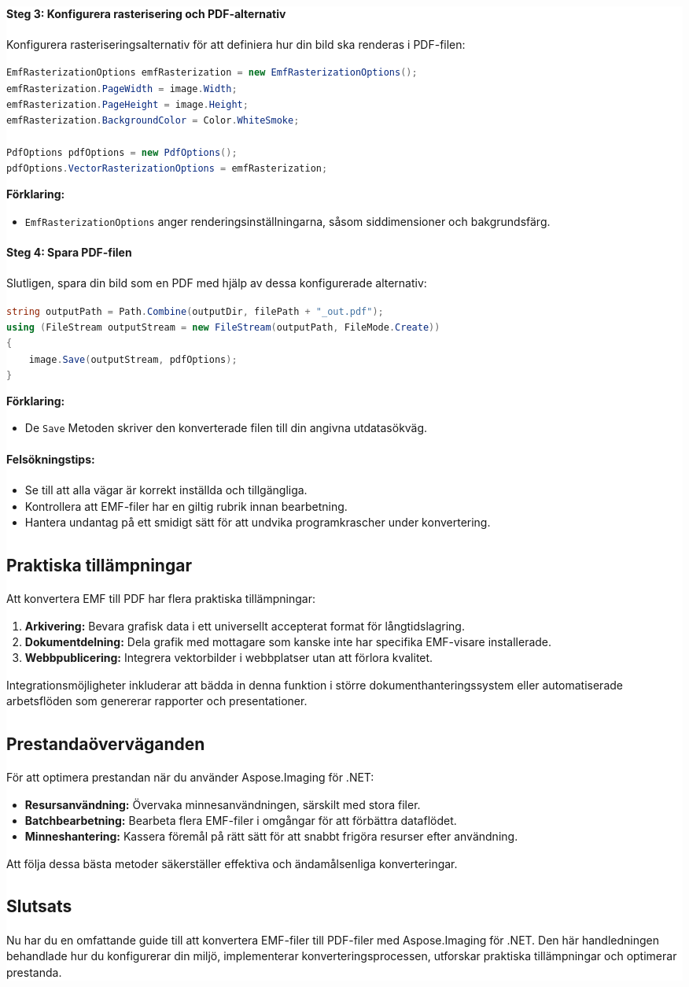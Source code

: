#### Steg 3: Konfigurera rasterisering och PDF-alternativ
Konfigurera rasteriseringsalternativ för att definiera hur din bild ska renderas i PDF-filen:
```csharp
EmfRasterizationOptions emfRasterization = new EmfRasterizationOptions();
emfRasterization.PageWidth = image.Width;
emfRasterization.PageHeight = image.Height;
emfRasterization.BackgroundColor = Color.WhiteSmoke;

PdfOptions pdfOptions = new PdfOptions();
pdfOptions.VectorRasterizationOptions = emfRasterization;
```
**Förklaring:** 
- `EmfRasterizationOptions` anger renderingsinställningarna, såsom siddimensioner och bakgrundsfärg.

#### Steg 4: Spara PDF-filen
Slutligen, spara din bild som en PDF med hjälp av dessa konfigurerade alternativ:
```csharp
string outputPath = Path.Combine(outputDir, filePath + "_out.pdf");
using (FileStream outputStream = new FileStream(outputPath, FileMode.Create))
{
    image.Save(outputStream, pdfOptions);
}
```
**Förklaring:** 
- De `Save` Metoden skriver den konverterade filen till din angivna utdatasökväg.

#### Felsökningstips:
- Se till att alla vägar är korrekt inställda och tillgängliga.
- Kontrollera att EMF-filer har en giltig rubrik innan bearbetning.
- Hantera undantag på ett smidigt sätt för att undvika programkrascher under konvertering.

## Praktiska tillämpningar
Att konvertera EMF till PDF har flera praktiska tillämpningar:
1. **Arkivering:** Bevara grafisk data i ett universellt accepterat format för långtidslagring.
2. **Dokumentdelning:** Dela grafik med mottagare som kanske inte har specifika EMF-visare installerade.
3. **Webbpublicering:** Integrera vektorbilder i webbplatser utan att förlora kvalitet.

Integrationsmöjligheter inkluderar att bädda in denna funktion i större dokumenthanteringssystem eller automatiserade arbetsflöden som genererar rapporter och presentationer.

## Prestandaöverväganden
För att optimera prestandan när du använder Aspose.Imaging för .NET:
- **Resursanvändning:** Övervaka minnesanvändningen, särskilt med stora filer.
- **Batchbearbetning:** Bearbeta flera EMF-filer i omgångar för att förbättra dataflödet.
- **Minneshantering:** Kassera föremål på rätt sätt för att snabbt frigöra resurser efter användning.

Att följa dessa bästa metoder säkerställer effektiva och ändamålsenliga konverteringar.

## Slutsats
Nu har du en omfattande guide till att konvertera EMF-filer till PDF-filer med Aspose.Imaging för .NET. Den här handledningen behandlade hur du konfigurerar din miljö, implementerar konverteringsprocessen, utforskar praktiska tillämpningar och optimerar prestanda.
